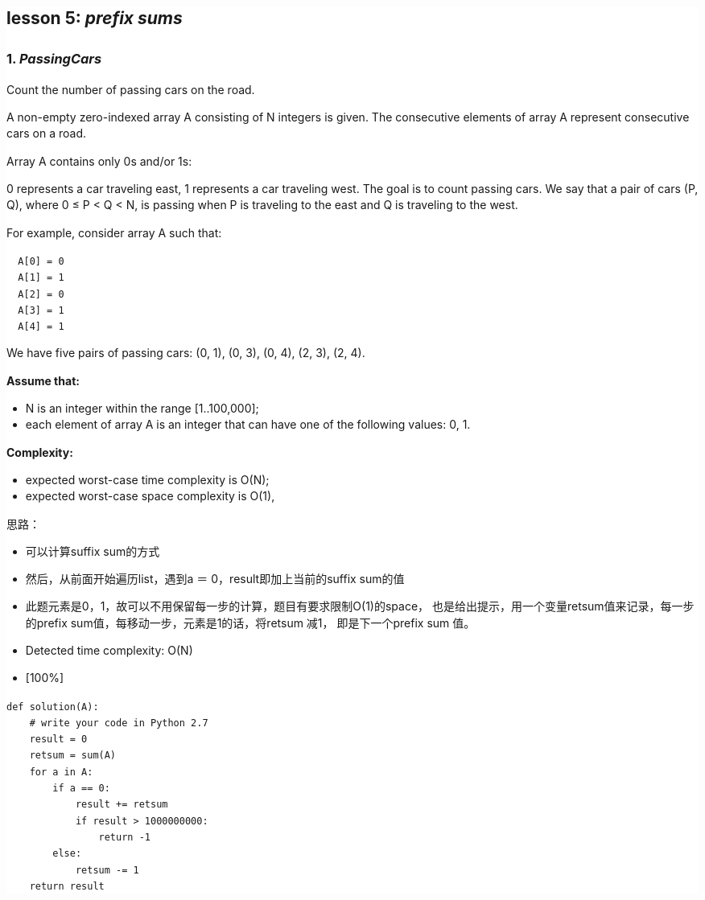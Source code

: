 


<h2 id = "1.5"> 
lesson 5: <i>prefix sums</i>
</h2>


<h3 id = "1.5.1"> 
1. <i> PassingCars</i>
</h3>


>
Count the number of passing cars on the road.

A non-empty zero-indexed array A consisting of N integers is given. The consecutive elements of array A represent consecutive cars on a road.

Array A contains only 0s and/or 1s:

0 represents a car traveling east,
1 represents a car traveling west.
The goal is to count passing cars. We say that a pair of cars (P, Q), where 0 ≤ P < Q < N, is passing when P is traveling to the east and Q is traveling to the west.

For example, consider array A such that:

	  A[0] = 0
	  A[1] = 1
	  A[2] = 0
	  A[3] = 1
	  A[4] = 1
  
We have five pairs of passing cars: (0, 1), (0, 3), (0, 4), (2, 3), (2, 4).

**Assume that:**

- N is an integer within the range [1..100,000];
- each element of array A is an integer that can have one of the following values: 0, 1.

**Complexity:**

- expected worst-case time complexity is O(N);
- expected worst-case space complexity is O(1), 

思路：

- 可以计算suffix sum的方式
- 然后，从前面开始遍历list，遇到a ＝ 0，result即加上当前的suffix sum的值
- 此题元素是0，1，故可以不用保留每一步的计算，题目有要求限制O(1)的space， 也是给出提示，用一个变量retsum值来记录，每一步的prefix sum值，每移动一步，元素是1的话，将retsum 减1， 即是下一个prefix sum 值。

- Detected time complexity: O(N)
- [100%] 

```
def solution(A):
    # write your code in Python 2.7
    result = 0
    retsum = sum(A)
    for a in A:
        if a == 0:
            result += retsum
            if result > 1000000000:
                return -1
        else:
            retsum -= 1
    return result
```
